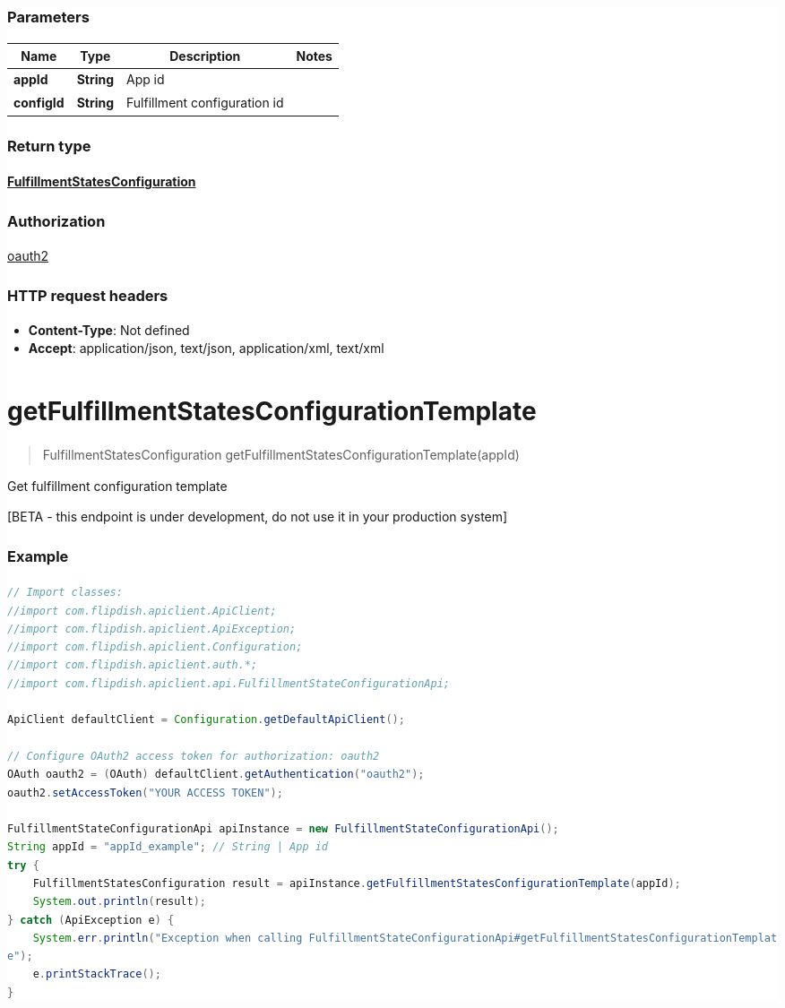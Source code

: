 ### Parameters

Name | Type | Description  | Notes
------------- | ------------- | ------------- | -------------
 **appId** | **String**| App id |
 **configId** | **String**| Fulfillment configuration id |

### Return type

[**FulfillmentStatesConfiguration**](FulfillmentStatesConfiguration.md)

### Authorization

[oauth2](../README.md#oauth2)

### HTTP request headers

 - **Content-Type**: Not defined
 - **Accept**: application/json, text/json, application/xml, text/xml

<a name="getFulfillmentStatesConfigurationTemplate"></a>
# **getFulfillmentStatesConfigurationTemplate**
> FulfillmentStatesConfiguration getFulfillmentStatesConfigurationTemplate(appId)

Get fulfillment configuration template

[BETA - this endpoint is under development, do not use it in your production system]

### Example
```java
// Import classes:
//import com.flipdish.apiclient.ApiClient;
//import com.flipdish.apiclient.ApiException;
//import com.flipdish.apiclient.Configuration;
//import com.flipdish.apiclient.auth.*;
//import com.flipdish.apiclient.api.FulfillmentStateConfigurationApi;

ApiClient defaultClient = Configuration.getDefaultApiClient();

// Configure OAuth2 access token for authorization: oauth2
OAuth oauth2 = (OAuth) defaultClient.getAuthentication("oauth2");
oauth2.setAccessToken("YOUR ACCESS TOKEN");

FulfillmentStateConfigurationApi apiInstance = new FulfillmentStateConfigurationApi();
String appId = "appId_example"; // String | App id
try {
    FulfillmentStatesConfiguration result = apiInstance.getFulfillmentStatesConfigurationTemplate(appId);
    System.out.println(result);
} catch (ApiException e) {
    System.err.println("Exception when calling FulfillmentStateConfigurationApi#getFulfillmentStatesConfigurationTemplate");
    e.printStackTrace();
}
```
